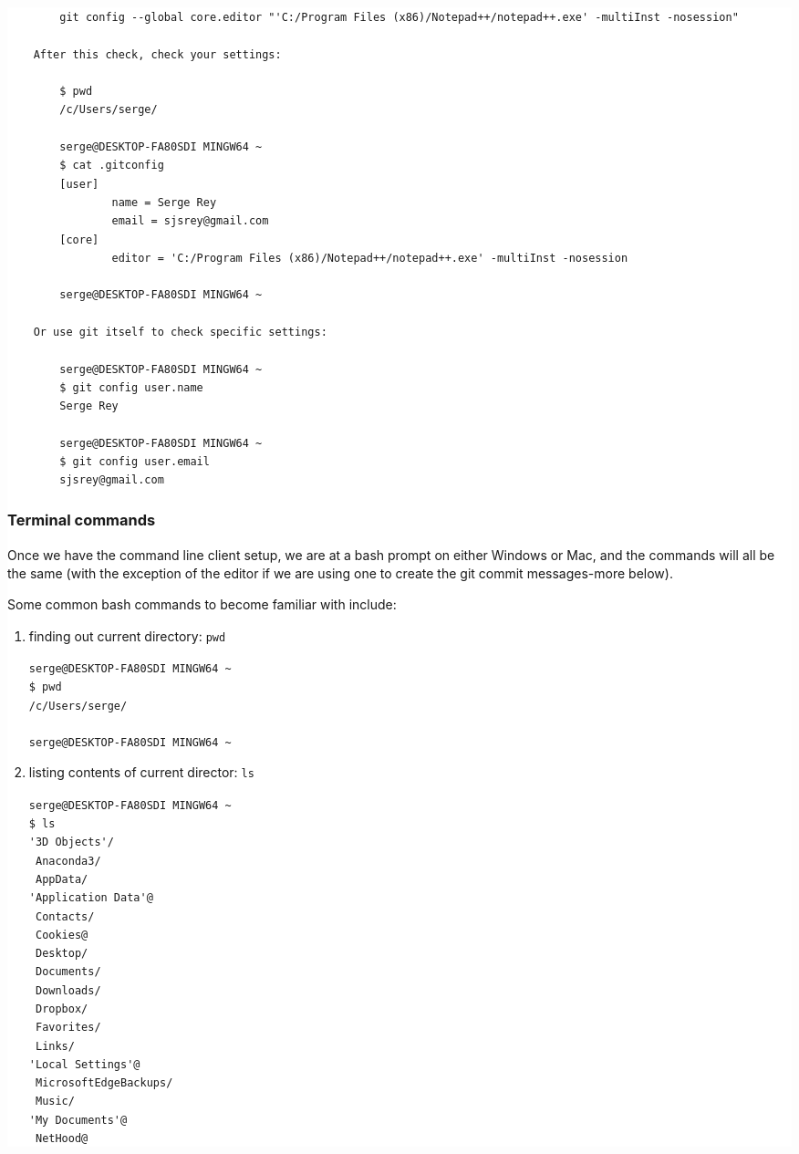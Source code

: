             git config --global core.editor "'C:/Program Files (x86)/Notepad++/notepad++.exe' -multiInst -nosession"
        
        After this check, check your settings:
        
            $ pwd
            /c/Users/serge/
            
            serge@DESKTOP-FA80SDI MINGW64 ~
            $ cat .gitconfig
            [user]
                    name = Serge Rey
                    email = sjsrey@gmail.com
            [core]
                    editor = 'C:/Program Files (x86)/Notepad++/notepad++.exe' -multiInst -nosession
            
            serge@DESKTOP-FA80SDI MINGW64 ~
        
        Or use git itself to check specific settings:
        
            serge@DESKTOP-FA80SDI MINGW64 ~
            $ git config user.name
            Serge Rey
            
            serge@DESKTOP-FA80SDI MINGW64 ~
            $ git config user.email
            sjsrey@gmail.com

<a id="orgd613446"></a>

### Terminal commands

Once we have the command line client setup, we are at a bash prompt on either
Windows or Mac, and the commands will all be the same (with the exception of
the editor if we are using one to create the git commit messages-more below).

Some common bash commands to become familiar with include:

1.  finding out current directory: `pwd`

        serge@DESKTOP-FA80SDI MINGW64 ~
        $ pwd
        /c/Users/serge/
        
        serge@DESKTOP-FA80SDI MINGW64 ~

2.  listing contents of current director: `ls`

        serge@DESKTOP-FA80SDI MINGW64 ~
        $ ls
        '3D Objects'/
         Anaconda3/
         AppData/
        'Application Data'@
         Contacts/
         Cookies@
         Desktop/
         Documents/
         Downloads/
         Dropbox/
         Favorites/
         Links/
        'Local Settings'@
         MicrosoftEdgeBackups/
         Music/
        'My Documents'@
         NetHood@
